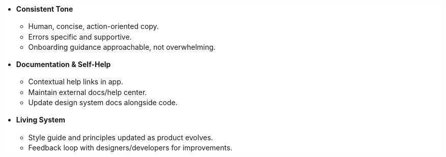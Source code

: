 * **Consistent Tone**

  * Human, concise, action-oriented copy.
  * Errors specific and supportive.
  * Onboarding guidance approachable, not overwhelming.

* **Documentation & Self-Help**

  * Contextual help links in app.
  * Maintain external docs/help center.
  * Update design system docs alongside code.

* **Living System**

  * Style guide and principles updated as product evolves.
  * Feedback loop with designers/developers for improvements.

